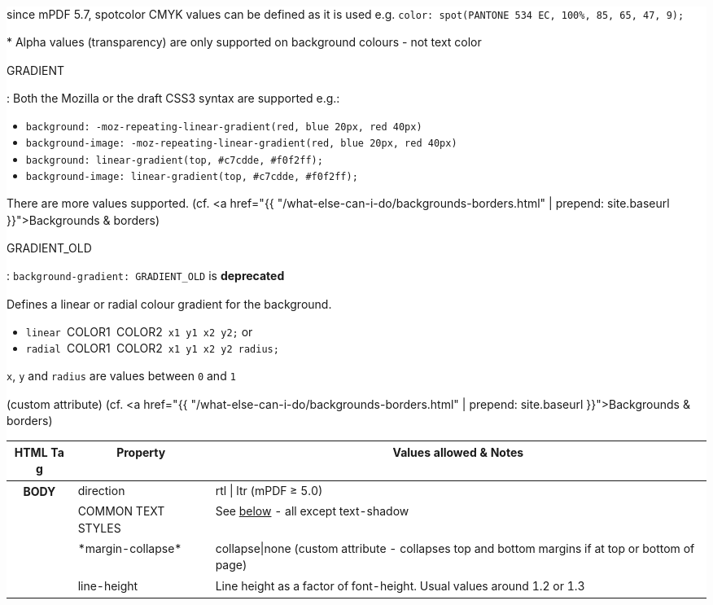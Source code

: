   since mPDF 5.7, spotcolor CMYK values can be defined as it is used e.g. `color: spot(PANTONE 534 EC, 100%, 85, 65, 47, 9);`

  \* Alpha values (transparency) are only supported on background colours - not text color

<span class="smallblock">GRADIENT</span>

: Both the Mozilla or the draft CSS3 syntax are supported e.g.:

   * `background: -moz-repeating-linear-gradient(red, blue 20px, red 40px)`
   * `background-image: -moz-repeating-linear-gradient(red, blue 20px, red 40px)`
   * `background: linear-gradient(top, #c7cdde, #f0f2ff);`
   * `background-image: linear-gradient(top, #c7cdde, #f0f2ff);`

  There are more values supported.
  (cf. <a href="{{ "/what-else-can-i-do/backgrounds-borders.html" | prepend: site.baseurl }}">Backgrounds &amp; borders</a>)

<span class="smallblock">GRADIENT_OLD</span>

: `background-gradient: GRADIENT_OLD`  is **deprecated**

  Defines a linear or radial colour gradient for the background.
   * `linear `<span class="smallblock">COLOR1</span>` `<span class="smallblock">COLOR2</span>` x1 y1 x2 y2;` or
   * `radial `<span class="smallblock">COLOR1</span>` `<span class="smallblock">COLOR2</span>` x1 y1 x2 y2 radius;`

  `x`, `y` and `radius` are values between `0` and `1`

  (custom attribute) (cf. <a href="{{ "/what-else-can-i-do/backgrounds-borders.html" | prepend: site.baseurl }}">Backgrounds &amp; borders</a>)



<table class="table">
<thead>
<tr>
  <th>HTML Tag</th>
  <th>Property</th>
  <th>Values allowed & Notes</th>
</tr>
</thead>
<tbody>
<tr>
  <th rowspan="9">BODY</th>
  <td>direction</td>
  <td>rtl | ltr (mPDF &ge; 5.0)</td>
</tr>
<tr>
  <td>
  <span class="smallblock">COMMON TEXT STYLES</span>
  </td>
  <td>
  <span class="smallblock">See <a href="#common-text-styles">below</a></span> - all except text-shadow
  </td>
</tr>
<tr>
  <td markdown="1">
  *margin-collapse*
  </td>
  <td>collapse|none (custom attribute - collapses top and bottom margins if at top or bottom of page)</td>
</tr>
<tr>
  <td>line-height</td>
  <td markdown="1">
  Line height as a factor of font-height. Usual values around 1.2 or 1.3
